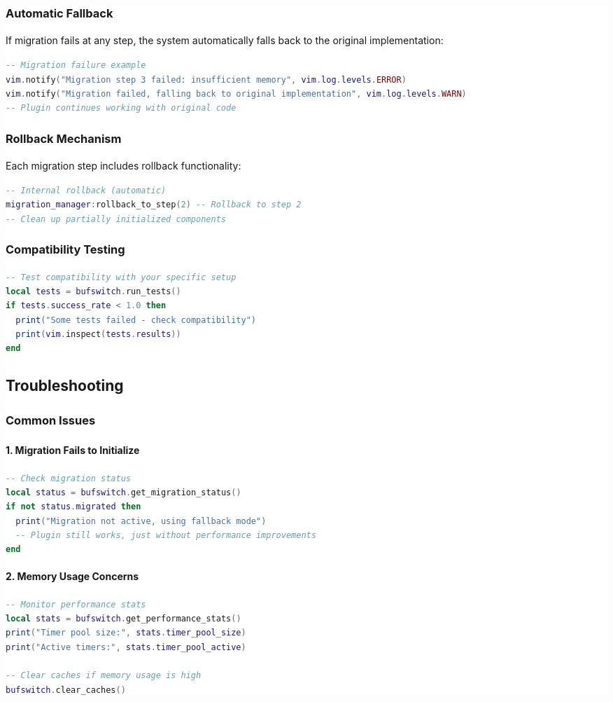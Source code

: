 ### Automatic Fallback
If migration fails at any step, the system automatically falls back to the original implementation:

```lua
-- Migration failure example
vim.notify("Migration step 3 failed: insufficient memory", vim.log.levels.ERROR)
vim.notify("Migration failed, falling back to original implementation", vim.log.levels.WARN)
-- Plugin continues working with original code
```

### Rollback Mechanism
Each migration step includes rollback functionality:

```lua
-- Internal rollback (automatic)
migration_manager:rollback_to_step(2) -- Rollback to step 2
-- Clean up partially initialized components
```

### Compatibility Testing
```lua
-- Test compatibility with your specific setup
local tests = bufswitch.run_tests()
if tests.success_rate < 1.0 then
  print("Some tests failed - check compatibility")
  print(vim.inspect(tests.results))
end
```

## Troubleshooting

### Common Issues

#### 1. **Migration Fails to Initialize**
```lua
-- Check migration status
local status = bufswitch.get_migration_status()
if not status.migrated then
  print("Migration not active, using fallback mode")
  -- Plugin still works, just without performance improvements
end
```

#### 2. **Memory Usage Concerns**
```lua
-- Monitor performance stats
local stats = bufswitch.get_performance_stats()
print("Timer pool size:", stats.timer_pool_size)
print("Active timers:", stats.timer_pool_active)

-- Clear caches if memory usage is high
bufswitch.clear_caches()
```
